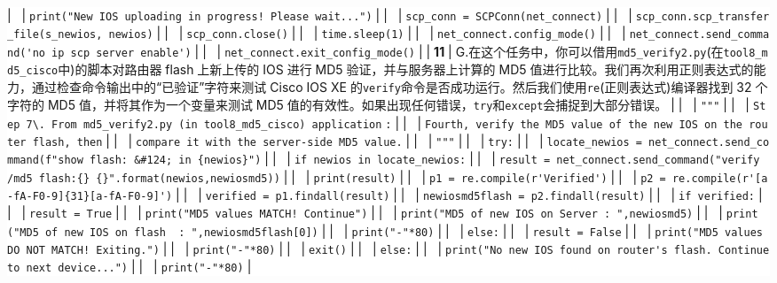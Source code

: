 |   | `print("New IOS uploading in progress! Please wait...")` |
|   | `scp_conn = SCPConn(net_connect)` |
|   | `scp_conn.scp_transfer_file(s_newios, newios)` |
|   | `scp_conn.close()` |
|   | `time.sleep(1)` |
|   | `net_connect.config_mode()` |
|   | `net_connect.send_command('no ip scp server enable')` |
|   | `net_connect.exit_config_mode()` |
| **11** | G.在这个任务中，你可以借用`md5_verify2.py`(在`tool8_md5_cisco`中)的脚本对路由器 flash 上新上传的 IOS 进行 MD5 验证，并与服务器上计算的 MD5 值进行比较。我们再次利用正则表达式的能力，通过检查命令输出中的“已验证”字符来测试 Cisco IOS XE 的`verify`命令是否成功运行。然后我们使用`re`(正则表达式)编译器找到 32 个字符的 MD5 值，并将其作为一个变量来测试 MD5 值的有效性。如果出现任何错误，`try`和`except`会捕捉到大部分错误。 |
|   | `"""` |
|   | `Step 7\. From md5_verify2.py (in tool8_md5_cisco) application` `:` |
|   | `Fourth, verify the MD5 value of the new IOS on the router flash, then` |
|   | `compare it with the server-side MD5 value.` |
|   | `"""` |
|   | `try:` |
|   | `locate_newios = net_connect.send_command(f"show flash: &#124; in {newios}")` |
|   | `if newios in locate_newios:` |
|   | `result = net_connect.send_command("verify /md5 flash:{} {}".format(newios,newiosmd5))` |
|   | `print(result)` |
|   | `p1 = re.compile(r'Verified')` |
|   | `p2 = re.compile(r'[a-fA-F0-9]{31}[a-fA-F0-9]')` |
|   | `verified = p1.findall(result)` |
|   | `newiosmd5flash = p2.findall(result)` |
|   | `if verified:` |
|   | `result = True` |
|   | `print("MD5 values MATCH! Continue")` |
|   | `print("MD5 of new IOS on Server : ",newiosmd5)` |
|   | `print("MD5 of new IOS on flash  : ",newiosmd5flash[0])` |
|   | `print("-"*80)` |
|   | `else:` |
|   | `result = False` |
|   | `print("MD5 values DO NOT MATCH! Exiting.")` |
|   | `print("-"*80)` |
|   | `exit()` |
|   | `else:` |
|   | `print("No new IOS found on router's flash. Continue to next device...")` |
|   | `print("-"*80)` |